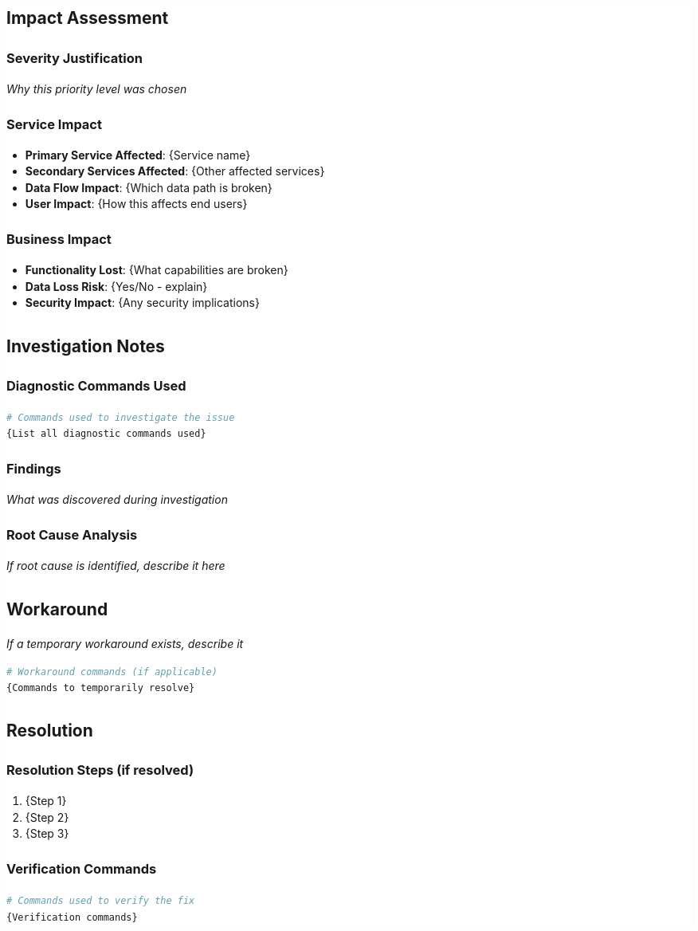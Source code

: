 ## Impact Assessment

### Severity Justification
*Why this priority level was chosen*

### Service Impact
- **Primary Service Affected**: {Service name}
- **Secondary Services Affected**: {Other affected services}
- **Data Flow Impact**: {Which data path is broken}
- **User Impact**: {How this affects end users}

### Business Impact
- **Functionality Lost**: {What capabilities are broken}
- **Data Loss Risk**: {Yes/No - explain}
- **Security Impact**: {Any security implications}

## Investigation Notes

### Diagnostic Commands Used
```bash
# Commands used to investigate the issue
{List all diagnostic commands used}
```

### Findings
*What was discovered during investigation*

### Root Cause Analysis
*If root cause is identified, describe it here*

## Workaround
*If a temporary workaround exists, describe it*

```bash
# Workaround commands (if applicable)
{Commands to temporarily resolve}
```

## Resolution

### Resolution Steps (if resolved)
1. {Step 1}
2. {Step 2}
3. {Step 3}

### Verification Commands
```bash
# Commands used to verify the fix
{Verification commands}
```
